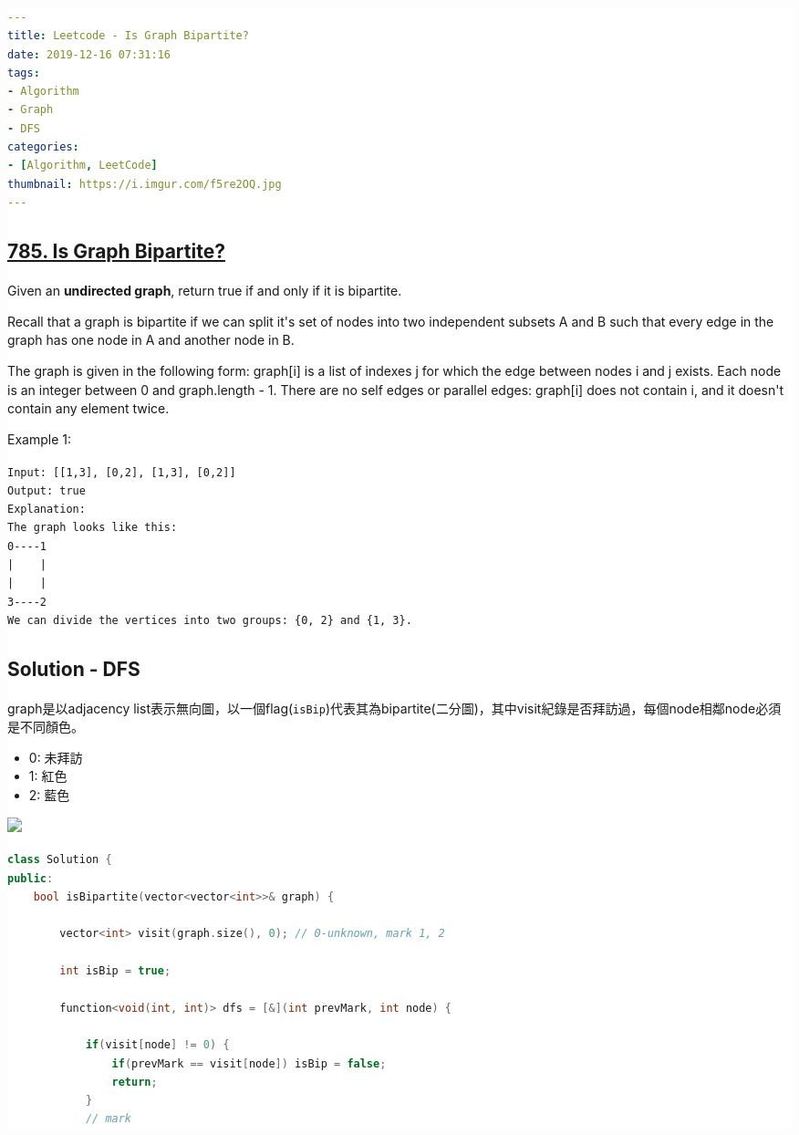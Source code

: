 ```yaml
---
title: Leetcode - Is Graph Bipartite?
date: 2019-12-16 07:31:16
tags:
- Algorithm
- Graph
- DFS
categories:
- [Algorithm, LeetCode]
thumbnail: https://i.imgur.com/f5re2OQ.jpg
---
```


## [785. Is Graph Bipartite?](https://leetcode.com/problems/is-graph-bipartite/)

Given an **undirected graph**, return true if and only if it is bipartite.

Recall that a graph is bipartite if we can split it's set of nodes into two independent subsets A and B such that every edge in the graph has one node in A and another node in B.

The graph is given in the following form: graph[i] is a list of indexes j for which the edge between nodes i and j exists.  Each node is an integer between 0 and graph.length - 1.  There are no self edges or parallel edges: graph[i] does not contain i, and it doesn't contain any element twice.

Example 1:

```
Input: [[1,3], [0,2], [1,3], [0,2]]
Output: true
Explanation: 
The graph looks like this:
0----1
|    |
|    |
3----2
We can divide the vertices into two groups: {0, 2} and {1, 3}.
```



## Solution - DFS

graph是以adjacency list表示無向圖，以一個flag(`isBip`)代表其為bipartite(二分圖)，其中visit紀錄是否拜訪過，每個node相鄰node必須是不同顏色。
* 0: 未拜訪
* 1: 紅色
* 2: 藍色

<img src="https://syokujinau.github.io/myimages/20191216.png" width="80%" />

```cpp
class Solution {
public:
    bool isBipartite(vector<vector<int>>& graph) {
    
        vector<int> visit(graph.size(), 0); // 0-unknown, mark 1, 2
        
        int isBip = true;

        function<void(int, int)> dfs = [&](int prevMark, int node) {

            if(visit[node] != 0) {
                if(prevMark == visit[node]) isBip = false;
                return;
            }
            // mark           
```